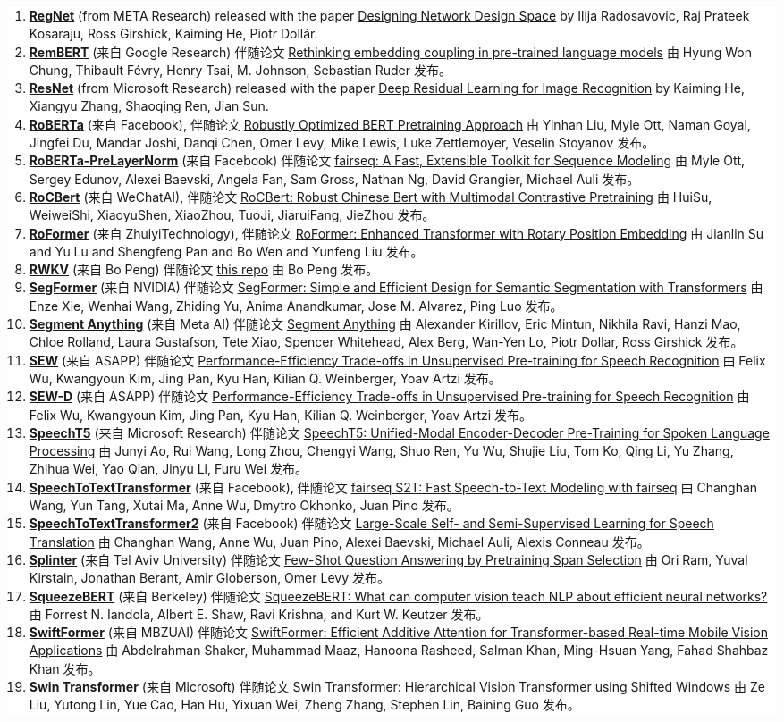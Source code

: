 1. **[RegNet](https://huggingface.co/docs/transformers/model_doc/regnet)** (from META Research) released with the paper [Designing Network Design Space](https://arxiv.org/abs/2003.13678) by Ilija Radosavovic, Raj Prateek Kosaraju, Ross Girshick, Kaiming He, Piotr Dollár.
1. **[RemBERT](https://huggingface.co/docs/transformers/model_doc/rembert)** (来自 Google Research) 伴随论文 [Rethinking embedding coupling in pre-trained language models](https://arxiv.org/pdf/2010.12821.pdf) 由 Hyung Won Chung, Thibault Févry, Henry Tsai, M. Johnson, Sebastian Ruder 发布。
1. **[ResNet](https://huggingface.co/docs/transformers/model_doc/resnet)** (from Microsoft Research) released with the paper [Deep Residual Learning for Image Recognition](https://arxiv.org/abs/1512.03385) by Kaiming He, Xiangyu Zhang, Shaoqing Ren, Jian Sun.
1. **[RoBERTa](https://huggingface.co/docs/transformers/model_doc/roberta)** (来自 Facebook), 伴随论文 [Robustly Optimized BERT Pretraining Approach](https://arxiv.org/abs/1907.11692) 由 Yinhan Liu, Myle Ott, Naman Goyal, Jingfei Du, Mandar Joshi, Danqi Chen, Omer Levy, Mike Lewis, Luke Zettlemoyer, Veselin Stoyanov 发布。
1. **[RoBERTa-PreLayerNorm](https://huggingface.co/docs/transformers/model_doc/roberta-prelayernorm)** (来自 Facebook) 伴随论文 [fairseq: A Fast, Extensible Toolkit for Sequence Modeling](https://arxiv.org/abs/1904.01038) 由 Myle Ott, Sergey Edunov, Alexei Baevski, Angela Fan, Sam Gross, Nathan Ng, David Grangier, Michael Auli 发布。
1. **[RoCBert](https://huggingface.co/docs/transformers/model_doc/roc_bert)** (来自 WeChatAI), 伴随论文 [RoCBert: Robust Chinese Bert with Multimodal Contrastive Pretraining](https://aclanthology.org/2022.acl-long.65.pdf) 由 HuiSu, WeiweiShi, XiaoyuShen, XiaoZhou, TuoJi, JiaruiFang, JieZhou 发布。
1. **[RoFormer](https://huggingface.co/docs/transformers/model_doc/roformer)** (来自 ZhuiyiTechnology), 伴随论文 [RoFormer: Enhanced Transformer with Rotary Position Embedding](https://arxiv.org/pdf/2104.09864v1.pdf) 由 Jianlin Su and Yu Lu and Shengfeng Pan and Bo Wen and Yunfeng Liu 发布。
1. **[RWKV](https://huggingface.co/docs/transformers/model_doc/rwkv)** (来自 Bo Peng) 伴随论文 [this repo](https://github.com/BlinkDL/RWKV-LM) 由 Bo Peng 发布。
1. **[SegFormer](https://huggingface.co/docs/transformers/model_doc/segformer)** (来自 NVIDIA) 伴随论文 [SegFormer: Simple and Efficient Design for Semantic Segmentation with Transformers](https://arxiv.org/abs/2105.15203) 由 Enze Xie, Wenhai Wang, Zhiding Yu, Anima Anandkumar, Jose M. Alvarez, Ping Luo 发布。
1. **[Segment Anything](https://huggingface.co/docs/transformers/model_doc/sam)** (来自 Meta AI) 伴随论文 [Segment Anything](https://arxiv.org/pdf/2304.02643v1.pdf) 由 Alexander Kirillov, Eric Mintun, Nikhila Ravi, Hanzi Mao, Chloe Rolland, Laura Gustafson, Tete Xiao, Spencer Whitehead, Alex Berg, Wan-Yen Lo, Piotr Dollar, Ross Girshick 发布。
1. **[SEW](https://huggingface.co/docs/transformers/model_doc/sew)** (来自 ASAPP) 伴随论文 [Performance-Efficiency Trade-offs in Unsupervised Pre-training for Speech Recognition](https://arxiv.org/abs/2109.06870) 由 Felix Wu, Kwangyoun Kim, Jing Pan, Kyu Han, Kilian Q. Weinberger, Yoav Artzi 发布。
1. **[SEW-D](https://huggingface.co/docs/transformers/model_doc/sew_d)** (来自 ASAPP) 伴随论文 [Performance-Efficiency Trade-offs in Unsupervised Pre-training for Speech Recognition](https://arxiv.org/abs/2109.06870) 由 Felix Wu, Kwangyoun Kim, Jing Pan, Kyu Han, Kilian Q. Weinberger, Yoav Artzi 发布。
1. **[SpeechT5](https://huggingface.co/docs/transformers/model_doc/speecht5)** (来自 Microsoft Research) 伴随论文 [SpeechT5: Unified-Modal Encoder-Decoder Pre-Training for Spoken Language Processing](https://arxiv.org/abs/2110.07205) 由 Junyi Ao, Rui Wang, Long Zhou, Chengyi Wang, Shuo Ren, Yu Wu, Shujie Liu, Tom Ko, Qing Li, Yu Zhang, Zhihua Wei, Yao Qian, Jinyu Li, Furu Wei 发布。
1. **[SpeechToTextTransformer](https://huggingface.co/docs/transformers/model_doc/speech_to_text)** (来自 Facebook), 伴随论文 [fairseq S2T: Fast Speech-to-Text Modeling with fairseq](https://arxiv.org/abs/2010.05171) 由 Changhan Wang, Yun Tang, Xutai Ma, Anne Wu, Dmytro Okhonko, Juan Pino 发布。
1. **[SpeechToTextTransformer2](https://huggingface.co/docs/transformers/model_doc/speech_to_text_2)** (来自 Facebook) 伴随论文 [Large-Scale Self- and Semi-Supervised Learning for Speech Translation](https://arxiv.org/abs/2104.06678) 由 Changhan Wang, Anne Wu, Juan Pino, Alexei Baevski, Michael Auli, Alexis Conneau 发布。
1. **[Splinter](https://huggingface.co/docs/transformers/model_doc/splinter)** (来自 Tel Aviv University) 伴随论文 [Few-Shot Question Answering by Pretraining Span Selection](https://arxiv.org/abs/2101.00438) 由 Ori Ram, Yuval Kirstain, Jonathan Berant, Amir Globerson, Omer Levy 发布。
1. **[SqueezeBERT](https://huggingface.co/docs/transformers/model_doc/squeezebert)** (来自 Berkeley) 伴随论文 [SqueezeBERT: What can computer vision teach NLP about efficient neural networks?](https://arxiv.org/abs/2006.11316) 由 Forrest N. Iandola, Albert E. Shaw, Ravi Krishna, and Kurt W. Keutzer 发布。
1. **[SwiftFormer](https://huggingface.co/docs/transformers/model_doc/swiftformer)** (来自 MBZUAI) 伴随论文 [SwiftFormer: Efficient Additive Attention for Transformer-based Real-time Mobile Vision Applications](https://arxiv.org/abs/2303.15446) 由 Abdelrahman Shaker, Muhammad Maaz, Hanoona Rasheed, Salman Khan, Ming-Hsuan Yang, Fahad Shahbaz Khan 发布。
1. **[Swin Transformer](https://huggingface.co/docs/transformers/model_doc/swin)** (来自 Microsoft) 伴随论文 [Swin Transformer: Hierarchical Vision Transformer using Shifted Windows](https://arxiv.org/abs/2103.14030) 由 Ze Liu, Yutong Lin, Yue Cao, Han Hu, Yixuan Wei, Zheng Zhang, Stephen Lin, Baining Guo 发布。